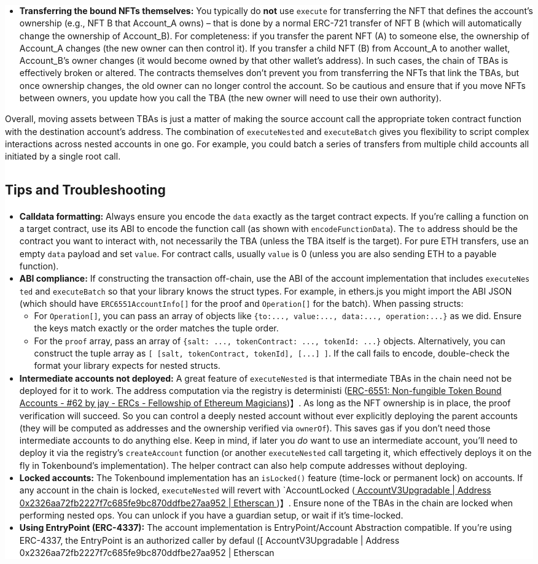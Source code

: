 - **Transferring the bound NFTs themselves:** You typically do **not** use `execute` for transferring the NFT that defines the account’s ownership (e.g., NFT B that Account_A owns) – that is done by a normal ERC-721 transfer of NFT B (which will automatically change the ownership of Account_B). For completeness: if you transfer the parent NFT (A) to someone else, the ownership of Account_A changes (the new owner can then control it). If you transfer a child NFT (B) from Account_A to another wallet, Account_B’s owner changes (it would become owned by that other wallet’s address). In such cases, the chain of TBAs is effectively broken or altered. The contracts themselves don’t prevent you from transferring the NFTs that link the TBAs, but once ownership changes, the old owner can no longer control the account. So be cautious and ensure that if you move NFTs between owners, you update how you call the TBA (the new owner will need to use their own authority).

Overall, moving assets between TBAs is just a matter of making the source account call the appropriate token contract function with the destination account’s address. The combination of `executeNested` and `executeBatch` gives you flexibility to script complex interactions across nested accounts in one go. For example, you could batch a series of transfers from multiple child accounts all initiated by a single root call.

## Tips and Troubleshooting

- **Calldata formatting:** Always ensure you encode the `data` exactly as the target contract expects. If you’re calling a function on a target contract, use its ABI to encode the function call (as shown with `encodeFunctionData`). The `to` address should be the contract you want to interact with, not necessarily the TBA (unless the TBA itself is the target). For pure ETH transfers, use an empty `data` payload and set `value`. For contract calls, usually `value` is 0 (unless you are also sending ETH to a payable function).
- **ABI compliance:** If constructing the transaction off-chain, use the ABI of the account implementation that includes `executeNested` and `executeBatch` so that your library knows the struct types. For example, in ethers.js you might import the ABI JSON (which should have `ERC6551AccountInfo[]` for the proof and `Operation[]` for the batch). When passing structs:
  - For `Operation[]`, you can pass an array of objects like `{to:..., value:..., data:..., operation:...}` as we did. Ensure the keys match exactly or the order matches the tuple order.
  - For the `proof` array, pass an array of `{salt: ..., tokenContract: ..., tokenId: ...}` objects. Alternatively, you can construct the tuple array as `[ [salt, tokenContract, tokenId], [...] ]`. If the call fails to encode, double-check the format your library expects for nested structs.
- **Intermediate accounts not deployed:** A great feature of `executeNested` is that intermediate TBAs in the chain need not be deployed for it to work. The address computation via the registry is deterministi ([ERC-6551: Non-fungible Token Bound Accounts - #62 by jay - ERCs - Fellowship of Ethereum Magicians](https://ethereum-magicians.org/t/erc-6551-non-fungible-token-bound-accounts/13030/62#:~:text=An%20alternative%20approach%20that%20accounts,might%20look%20something%20like%20this))】. As long as the NFT ownership is in place, the proof verification will succeed. So you can control a deeply nested account without ever explicitly deploying the parent accounts (they will be computed as addresses and the ownership verified via `ownerOf`). This saves gas if you don’t need those intermediate accounts to do anything else. Keep in mind, if later you *do* want to use an intermediate account, you’ll need to deploy it via the registry’s `createAccount` function (or another `executeNested` call targeting it, which effectively deploys it on the fly in Tokenbound’s implementation). The helper contract can also help compute addresses without deploying. 
- **Locked accounts:** The Tokenbound implementation has an `isLocked()` feature (time-lock or permanent lock) on accounts. If any account in the chain is locked, `executeNested` will revert with `AccountLocked ([
	AccountV3Upgradable | Address 0x2326aa72fb2227f7c685fe9bc870ddfbe27aa952 | Etherscan
](https://etherscan.io/address/0x2326aa72fb2227f7c685fe9bc870ddfbe27aa952#:~:text=if%20%28next.code.length%20,isLocked%28%29%29%20revert%20AccountLocked%28%29%3B))】. Ensure none of the TBAs in the chain are locked when performing nested ops. You can unlock if you have a guardian setup, or wait if it’s time-locked.
- **Using EntryPoint (ERC-4337):** The account implementation is EntryPoint/Account Abstraction compatible. If you’re using ERC-4337, the EntryPoint is an authorized caller by defaul ([
	AccountV3Upgradable | Address 0x2326aa72fb2227f7c685fe9bc870ddfbe27aa952 | Etherscan